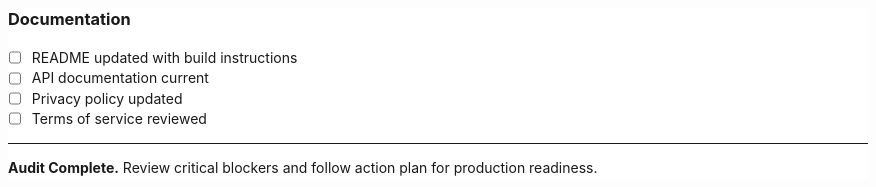 ### Documentation
- [ ] README updated with build instructions
- [ ] API documentation current
- [ ] Privacy policy updated
- [ ] Terms of service reviewed

---

**Audit Complete.** Review critical blockers and follow action plan for production readiness.
